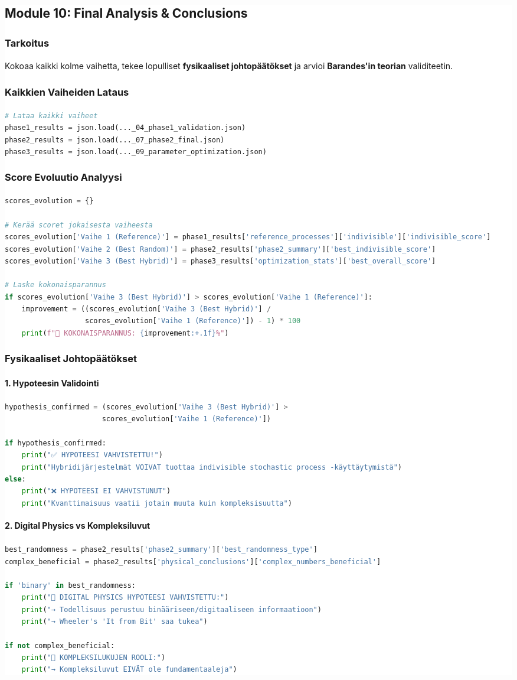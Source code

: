 
## Module 10: Final Analysis & Conclusions

### Tarkoitus
Kokoaa kaikki kolme vaihetta, tekee lopulliset **fysikaaliset johtopäätökset** ja arvioi **Barandes'in teorian** validiteetin.

### Kaikkien Vaiheiden Lataus

```python
# Lataa kaikki vaiheet
phase1_results = json.load(..._04_phase1_validation.json)
phase2_results = json.load(..._07_phase2_final.json)  
phase3_results = json.load(..._09_parameter_optimization.json)
```

### Score Evoluutio Analyysi

```python
scores_evolution = {}

# Kerää scoret jokaisesta vaiheesta
scores_evolution['Vaihe 1 (Reference)'] = phase1_results['reference_processes']['indivisible']['indivisible_score']
scores_evolution['Vaihe 2 (Best Random)'] = phase2_results['phase2_summary']['best_indivisible_score'] 
scores_evolution['Vaihe 3 (Best Hybrid)'] = phase3_results['optimization_stats']['best_overall_score']

# Laske kokonaisparannus
if scores_evolution['Vaihe 3 (Best Hybrid)'] > scores_evolution['Vaihe 1 (Reference)']:
    improvement = ((scores_evolution['Vaihe 3 (Best Hybrid)'] / 
                   scores_evolution['Vaihe 1 (Reference)']) - 1) * 100
    print(f"🚀 KOKONAISPARANNUS: {improvement:+.1f}%")
```

### Fysikaaliset Johtopäätökset

#### 1. Hypoteesin Validointi
```python
hypothesis_confirmed = (scores_evolution['Vaihe 3 (Best Hybrid)'] > 
                       scores_evolution['Vaihe 1 (Reference)'])

if hypothesis_confirmed:
    print("✅ HYPOTEESI VAHVISTETTU!")
    print("Hybridijärjestelmät VOIVAT tuottaa indivisible stochastic process -käyttäytymistä")
else:
    print("❌ HYPOTEESI EI VAHVISTUNUT")
    print("Kvanttimaisuus vaatii jotain muuta kuin kompleksisuutta")
```

#### 2. Digital Physics vs Kompleksiluvut
```python
best_randomness = phase2_results['phase2_summary']['best_randomness_type']
complex_beneficial = phase2_results['physical_conclusions']['complex_numbers_beneficial']

if 'binary' in best_randomness:
    print("💾 DIGITAL PHYSICS HYPOTEESI VAHVISTETTU:")
    print("→ Todellisuus perustuu binääriseen/digitaaliseen informaatioon")
    print("→ Wheeler's 'It from Bit' saa tukea")

if not complex_beneficial:
    print("🔢 KOMPLEKSILUKUJEN ROOLI:")
    print("→ Kompleksiluvut EIVÄT ole fundamentaaleja")
```
